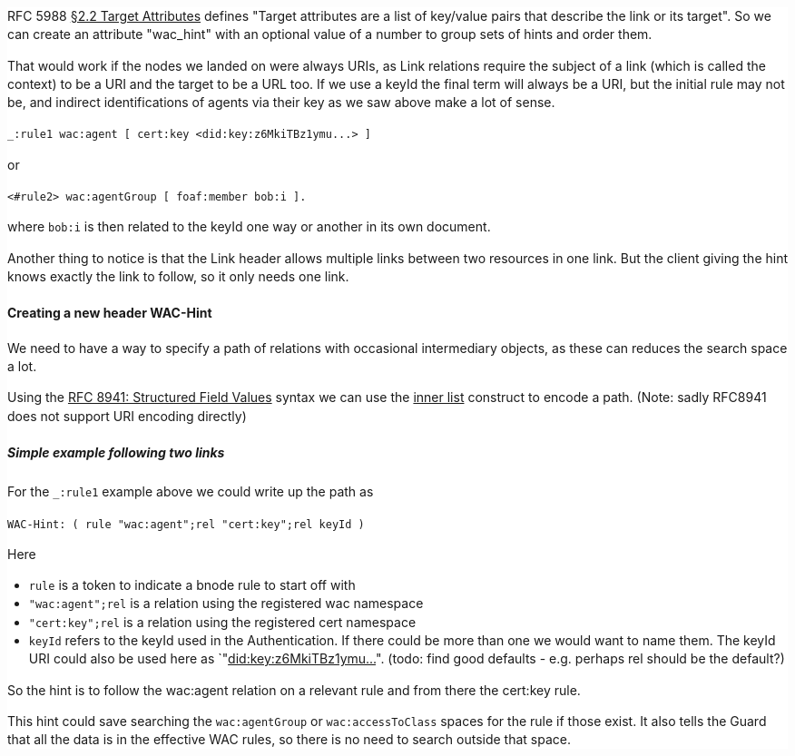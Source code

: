 RFC 5988 [§2.2 Target Attributes](https://datatracker.ietf.org/doc/html/rfc8288#section-2.2)
defines "Target attributes are a list of key/value pairs that describe the
link or its target". So we can create an attribute "wac_hint" with an optional
value of a number to group sets of hints and order them.

That would work if the nodes we landed on were always URIs, as Link relations require
the subject of a link (which is called the context) to be a URI and the target to be a
URL too. If we use a keyId the final term will always be a URI, but the initial rule 
may not be, and indirect identifications of agents via their key as we saw above make 
a lot of sense.

```Turtle
_:rule1 wac:agent [ cert:key <did:key:z6MkiTBz1ymu...> ]
```
or 
```Turtle
<#rule2> wac:agentGroup [ foaf:member bob:i ]. 
```

where `bob:i` is then related to the keyId one way or another in its own document. 

Another thing to notice is that the Link header allows multiple links between two
resources in one link. But the client giving the hint knows exactly the link to
follow, so it only needs one link. 

#### Creating a new header WAC-Hint

We need to have a way to specify a path of relations with occasional 
intermediary objects, as these can reduces the search space a lot.

Using the [RFC 8941: Structured Field Values](https://datatracker.ietf.org/doc/html/rfc8941)
syntax we can use the [inner list](https://www.rfc-editor.org/rfc/rfc8941.html#name-inner-lists) construct
to encode a path. (Note: sadly RFC8941 does not support URI encoding directly)

##### Simple example following two links

For the `_:rule1` example above we could write up the path as 

```HTTP
WAC-Hint: ( rule "wac:agent";rel "cert:key";rel keyId )
```

Here 
* `rule` is a token to indicate a bnode rule to start off with
* `"wac:agent";rel` is a relation using the registered wac namespace
* `"cert:key";rel` is a relation using the registered cert namespace
* `keyId` refers to the keyId used in the Authentication. 
  If there could be more than one we would want to name them. The keyId URI could also be
  used here as `"<did:key:z6MkiTBz1ymu...>". (todo: find good defaults - e.g. perhaps rel should be the default?)

So the hint is to follow the wac:agent relation on a relevant rule and from 
there the cert:key rule. 

This hint could save searching the `wac:agentGroup` or `wac:accessToClass` spaces for the rule
if those exist. It also tells the Guard that all the data is in the effective WAC rules, so 
there is no need to search outside that space.
